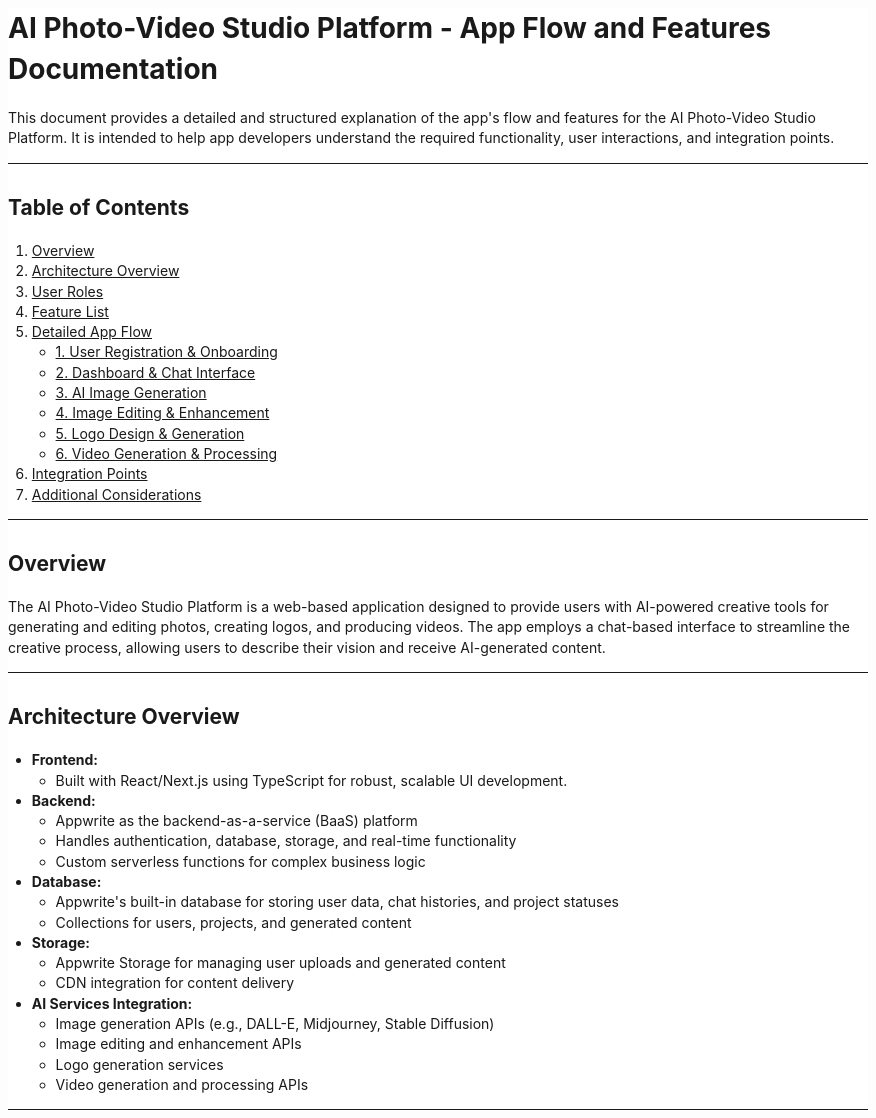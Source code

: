 # AI Photo-Video Studio Platform - App Flow and Features Documentation

This document provides a detailed and structured explanation of the app's flow and features for the AI Photo-Video Studio Platform. It is intended to help app developers understand the required functionality, user interactions, and integration points.

---

## Table of Contents

1. [Overview](#overview)
2. [Architecture Overview](#architecture-overview)
3. [User Roles](#user-roles)
4. [Feature List](#feature-list)
5. [Detailed App Flow](#detailed-app-flow)
    - [1. User Registration & Onboarding](#1-user-registration--onboarding)
    - [2. Dashboard & Chat Interface](#2-dashboard--chat-interface)
    - [3. AI Image Generation](#3-ai-image-generation)
    - [4. Image Editing & Enhancement](#4-image-editing--enhancement)
    - [5. Logo Design & Generation](#5-logo-design--generation)
    - [6. Video Generation & Processing](#6-video-generation--processing)
6. [Integration Points](#integration-points)
7. [Additional Considerations](#additional-considerations)

---

## Overview

The AI Photo-Video Studio Platform is a web-based application designed to provide users with AI-powered creative tools for generating and editing photos, creating logos, and producing videos. The app employs a chat-based interface to streamline the creative process, allowing users to describe their vision and receive AI-generated content.

---

## Architecture Overview

- **Frontend:**  
  - Built with React/Next.js using TypeScript for robust, scalable UI development.
- **Backend:**  
  - Appwrite as the backend-as-a-service (BaaS) platform
  - Handles authentication, database, storage, and real-time functionality
  - Custom serverless functions for complex business logic
- **Database:**  
  - Appwrite's built-in database for storing user data, chat histories, and project statuses
  - Collections for users, projects, and generated content
- **Storage:**  
  - Appwrite Storage for managing user uploads and generated content
  - CDN integration for content delivery
- **AI Services Integration:**  
  - Image generation APIs (e.g., DALL-E, Midjourney, Stable Diffusion)
  - Image editing and enhancement APIs
  - Logo generation services
  - Video generation and processing APIs

---